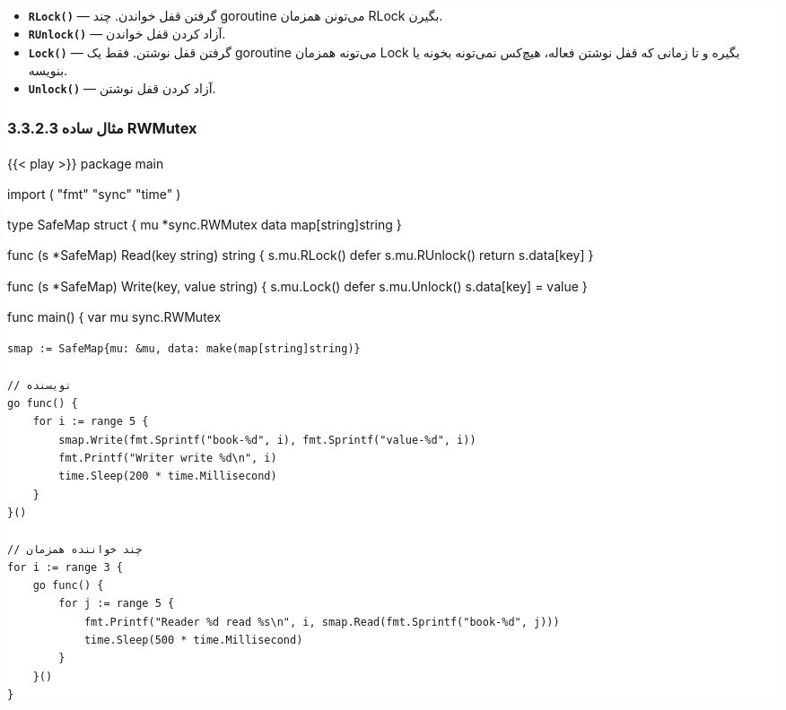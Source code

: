 - **`RLock()`** — گرفتن قفل خواندن. چند goroutine می‌تونن همزمان RLock بگیرن.
- **`RUnlock()`** — آزاد کردن قفل خواندن.
- **`Lock()`** — گرفتن قفل نوشتن. فقط یک goroutine می‌تونه همزمان Lock بگیره و تا زمانی که قفل نوشتن فعاله، هیچ‌کس نمی‌تونه بخونه یا بنویسه.
- **`Unlock()`** — آزاد کردن قفل نوشتن.

### 3.3.2.3 مثال ساده RWMutex

{{< play >}}
package main

import (
	"fmt"
	"sync"
	"time"
)

type SafeMap struct {
	mu   *sync.RWMutex
	data map[string]string
}

func (s *SafeMap) Read(key string) string {
	s.mu.RLock()
	defer s.mu.RUnlock()
	return s.data[key]
}

func (s *SafeMap) Write(key, value string) {
	s.mu.Lock()
	defer s.mu.Unlock()
	s.data[key] = value
}

func main() {
	var mu sync.RWMutex

	smap := SafeMap{mu: &mu, data: make(map[string]string)}

	// نویسنده
	go func() {
		for i := range 5 {
			smap.Write(fmt.Sprintf("book-%d", i), fmt.Sprintf("value-%d", i))
			fmt.Printf("Writer write %d\n", i)
			time.Sleep(200 * time.Millisecond)
		}
	}()

	// چند خواننده همزمان
	for i := range 3 {
		go func() {
			for j := range 5 {
				fmt.Printf("Reader %d read %s\n", i, smap.Read(fmt.Sprintf("book-%d", j)))
				time.Sleep(500 * time.Millisecond)
			}
		}()
	}
